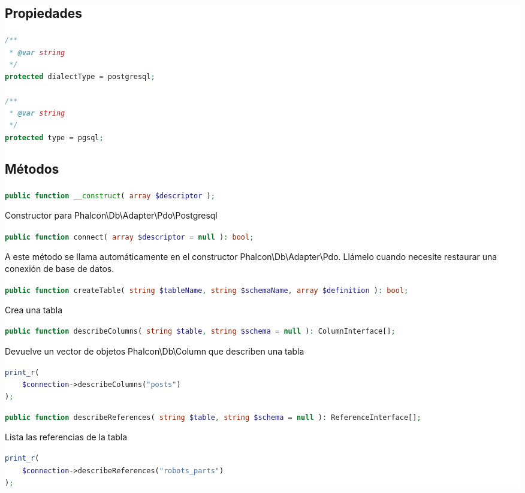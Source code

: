 ## Propiedades

```php
/**
 * @var string
 */
protected dialectType = postgresql;

/**
 * @var string
 */
protected type = pgsql;

```

## Métodos

```php
public function __construct( array $descriptor );
```

Constructor para Phalcon\Db\Adapter\Pdo\Postgresql

```php
public function connect( array $descriptor = null ): bool;
```

A este método se llama automáticamente en el constructor Phalcon\Db\Adapter\Pdo. Llámelo cuando necesite restaurar una conexión de base de datos.

```php
public function createTable( string $tableName, string $schemaName, array $definition ): bool;
```

Crea una tabla

```php
public function describeColumns( string $table, string $schema = null ): ColumnInterface[];
```

Devuelve un vector de objetos Phalcon\Db\Column que describen una tabla

```php
print_r(
    $connection->describeColumns("posts")
);
```

```php
public function describeReferences( string $table, string $schema = null ): ReferenceInterface[];
```

Lista las referencias de la tabla

```php
print_r(
    $connection->describeReferences("robots_parts")
);
```
